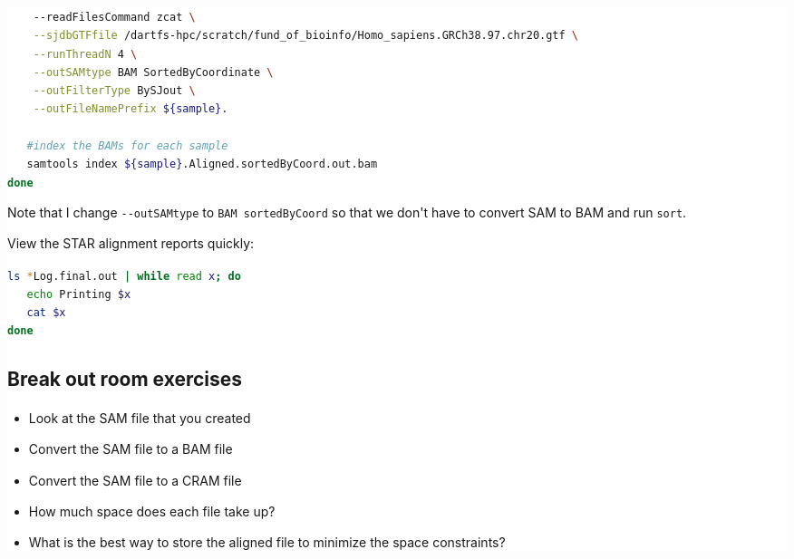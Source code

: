 ```bash
    --readFilesCommand zcat \
    --sjdbGTFfile /dartfs-hpc/scratch/fund_of_bioinfo/Homo_sapiens.GRCh38.97.chr20.gtf \
    --runThreadN 4 \
    --outSAMtype BAM SortedByCoordinate \
    --outFilterType BySJout \
    --outFileNamePrefix ${sample}.
    
   #index the BAMs for each sample
   samtools index ${sample}.Aligned.sortedByCoord.out.bam
done
```
Note that I change `--outSAMtype` to `BAM sortedByCoord` so that we don't have to convert SAM to BAM and run `sort`.

View the STAR alignment reports quickly:
```bash
ls *Log.final.out | while read x; do
   echo Printing $x
   cat $x
done
```

## Break out room exercises

- Look at the SAM file that you created

- Convert the SAM file to a BAM file

- Convert the SAM file to a CRAM file

- How much space does each file take up?

- What is the best way to store the aligned file to minimize the space constraints?
